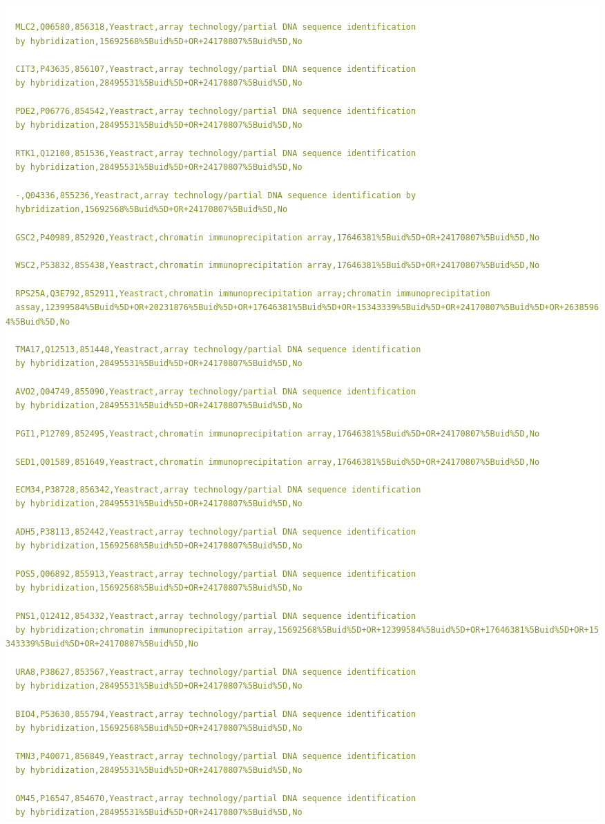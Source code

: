 ```yaml

  MLC2,Q06580,856318,Yeastract,array technology/partial DNA sequence identification
  by hybridization,15692568%5Buid%5D+OR+24170807%5Buid%5D,No

  CIT3,P43635,856107,Yeastract,array technology/partial DNA sequence identification
  by hybridization,28495531%5Buid%5D+OR+24170807%5Buid%5D,No

  PDE2,P06776,854542,Yeastract,array technology/partial DNA sequence identification
  by hybridization,28495531%5Buid%5D+OR+24170807%5Buid%5D,No

  RTK1,Q12100,851536,Yeastract,array technology/partial DNA sequence identification
  by hybridization,28495531%5Buid%5D+OR+24170807%5Buid%5D,No

  -,Q04336,855236,Yeastract,array technology/partial DNA sequence identification by
  hybridization,15692568%5Buid%5D+OR+24170807%5Buid%5D,No

  GSC2,P40989,852920,Yeastract,chromatin immunoprecipitation array,17646381%5Buid%5D+OR+24170807%5Buid%5D,No

  WSC2,P53832,855438,Yeastract,chromatin immunoprecipitation array,17646381%5Buid%5D+OR+24170807%5Buid%5D,No

  RPS25A,Q3E792,852911,Yeastract,chromatin immunoprecipitation array;chromatin immunoprecipitation
  assay,12399584%5Buid%5D+OR+20231876%5Buid%5D+OR+17646381%5Buid%5D+OR+15343339%5Buid%5D+OR+24170807%5Buid%5D+OR+26385964%5Buid%5D,No

  TMA17,Q12513,851448,Yeastract,array technology/partial DNA sequence identification
  by hybridization,28495531%5Buid%5D+OR+24170807%5Buid%5D,No

  AVO2,Q04749,855090,Yeastract,array technology/partial DNA sequence identification
  by hybridization,28495531%5Buid%5D+OR+24170807%5Buid%5D,No

  PGI1,P12709,852495,Yeastract,chromatin immunoprecipitation array,17646381%5Buid%5D+OR+24170807%5Buid%5D,No

  SED1,Q01589,851649,Yeastract,chromatin immunoprecipitation array,17646381%5Buid%5D+OR+24170807%5Buid%5D,No

  ECM34,P38728,856342,Yeastract,array technology/partial DNA sequence identification
  by hybridization,28495531%5Buid%5D+OR+24170807%5Buid%5D,No

  ADH5,P38113,852442,Yeastract,array technology/partial DNA sequence identification
  by hybridization,15692568%5Buid%5D+OR+24170807%5Buid%5D,No

  POS5,Q06892,855913,Yeastract,array technology/partial DNA sequence identification
  by hybridization,15692568%5Buid%5D+OR+24170807%5Buid%5D,No

  PNS1,Q12412,854332,Yeastract,array technology/partial DNA sequence identification
  by hybridization;chromatin immunoprecipitation array,15692568%5Buid%5D+OR+12399584%5Buid%5D+OR+17646381%5Buid%5D+OR+15343339%5Buid%5D+OR+24170807%5Buid%5D,No

  URA8,P38627,853567,Yeastract,array technology/partial DNA sequence identification
  by hybridization,28495531%5Buid%5D+OR+24170807%5Buid%5D,No

  BIO4,P53630,855794,Yeastract,array technology/partial DNA sequence identification
  by hybridization,15692568%5Buid%5D+OR+24170807%5Buid%5D,No

  TMN3,P40071,856849,Yeastract,array technology/partial DNA sequence identification
  by hybridization,28495531%5Buid%5D+OR+24170807%5Buid%5D,No

  OM45,P16547,854670,Yeastract,array technology/partial DNA sequence identification
  by hybridization,28495531%5Buid%5D+OR+24170807%5Buid%5D,No

```